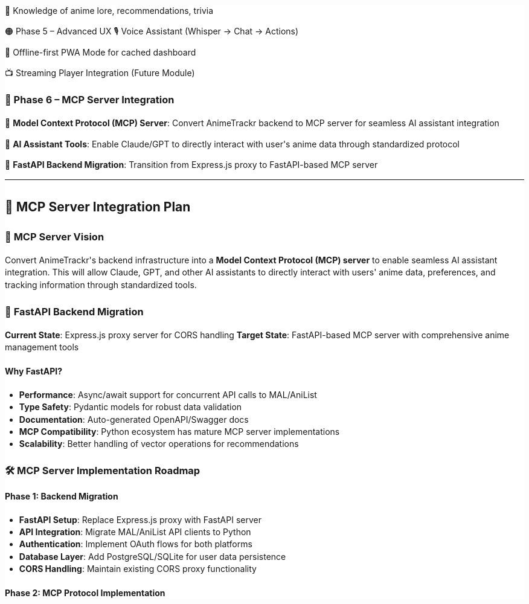 🧠 Knowledge of anime lore, recommendations, trivia

🟠 Phase 5 – Advanced UX
🎙️ Voice Assistant (Whisper → Chat → Actions)

📱 Offline-first PWA Mode for cached dashboard

📺 Streaming Player Integration (Future Module)

### 🔧 Phase 6 – MCP Server Integration

🤖 **Model Context Protocol (MCP) Server**: Convert AnimeTrackr backend to MCP server for seamless AI assistant integration

🔌 **AI Assistant Tools**: Enable Claude/GPT to directly interact with user's anime data through standardized protocol

🚀 **FastAPI Backend Migration**: Transition from Express.js proxy to FastAPI-based MCP server

---

## 🔧 MCP Server Integration Plan

### 🎯 **MCP Server Vision**

Convert AnimeTrackr's backend infrastructure into a **Model Context Protocol (MCP) server** to enable seamless AI assistant integration. This will allow Claude, GPT, and other AI assistants to directly interact with users' anime data, preferences, and tracking information through standardized tools.

### 🚀 **FastAPI Backend Migration**

**Current State**: Express.js proxy server for CORS handling
**Target State**: FastAPI-based MCP server with comprehensive anime management tools

#### **Why FastAPI?**

- **Performance**: Async/await support for concurrent API calls to MAL/AniList
- **Type Safety**: Pydantic models for robust data validation
- **Documentation**: Auto-generated OpenAPI/Swagger docs
- **MCP Compatibility**: Python ecosystem has mature MCP server implementations
- **Scalability**: Better handling of vector operations for recommendations

### 🛠️ **MCP Server Implementation Roadmap**

#### **Phase 1: Backend Migration**

- **FastAPI Setup**: Replace Express.js proxy with FastAPI server
- **API Integration**: Migrate MAL/AniList API clients to Python
- **Authentication**: Implement OAuth flows for both platforms
- **Database Layer**: Add PostgreSQL/SQLite for user data persistence
- **CORS Handling**: Maintain existing CORS proxy functionality

#### **Phase 2: MCP Protocol Implementation**
